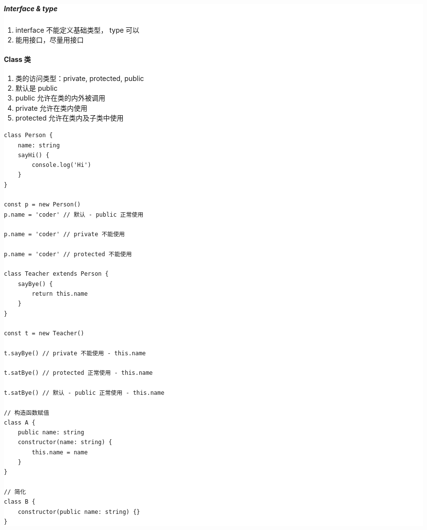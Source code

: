 ##### Interface & type 

1. interface 不能定义基础类型， type 可以
2. 能用接口，尽量用接口

#### Class 类

1. 类的访问类型：private, protected, public
2. 默认是 public
3. public 允许在类的内外被调用
4. private 允许在类内使用
5. protected 允许在类内及子类中使用

```
class Person {
	name: string
	sayHi() {
		console.log('Hi')
	}
}

const p = new Person()
p.name = 'coder' // 默认 - public 正常使用

p.name = 'coder' // private 不能使用

p.name = 'coder' // protected 不能使用

class Teacher extends Person {
	sayBye() {
		return this.name
	}
}

const t = new Teacher()

t.sayBye() // private 不能使用 - this.name

t.satBye() // protected 正常使用 - this.name

t.satBye() // 默认 - public 正常使用 - this.name

// 构造函数赋值
class A {
	public name: string
	constructor(name: string) {
		this.name = name
	}
}

// 简化
class B {
	constructor(public name: string) {}	
}
```
